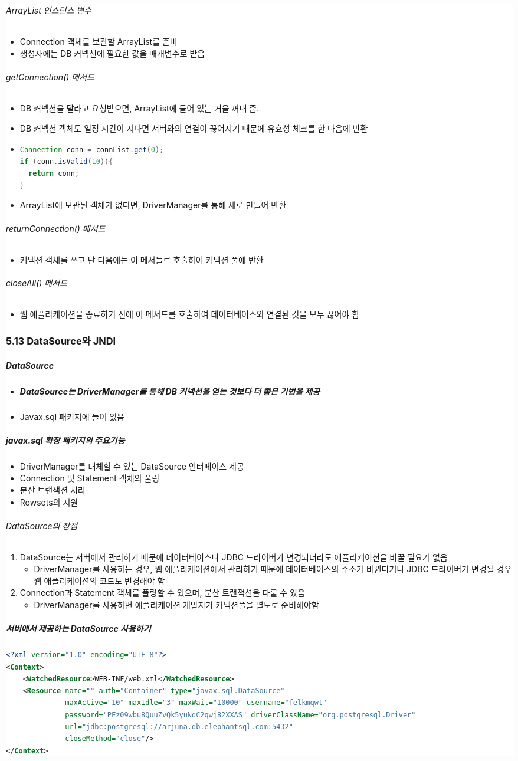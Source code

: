 ###### ArrayList<Connection> 인스턴스 변수

- Connection 객체를 보관할 ArrayList를 준비
- 생성자에는 DB 커넥션에 필요한 값을 매개변수로 받음

###### getConnection()  메서드

- DB 커넥션을 달라고 요청받으면,  ArrayList에 들어 있는 거을 꺼내 줌.

- DB 커넥션 객체도 일정 시간이 지나면 서버와의 연결이 끊어지기 때문에 유효성 체크를 한 다음에 반환

- ``` java
  Connection conn = connList.get(0);
  if (conn.isValid(10)){
    return conn;
  }
  ```

- ArrayList에 보관된 객체가 없다면,  DriverManager를 통해 새로 만들어 반환

###### returnConnection()  메서드

- 커넥션 객체를 쓰고 난 다음에는 이 메서들르 호출하여 커넥션 풀에 반환

###### closeAll() 메서드

- 웹 애플리케이션을 종료하기 전에 이 메서드를 호출하여 데이터베이스와 연결된 것을 모두 끊어야 함



### 5.13 DataSource와  JNDI 

##### DataSource

- ##### DataSource는 DriverManager를 통해  DB 커넥션을 얻는 것보다 더 좋은 기법을 제공

- Javax.sql 패키지에 들어 있음

##### javax.sql 확장 패키지의 주요기능

- DriverManager를 대체할 수 있는 DataSource 인터페이스 제공
- Connection 및  Statement 객체의 풀링
- 분산 트랜잭션 처리
- Rowsets의 지원

###### DataSource의 장점

1. DataSource는 서버에서 관리하기 때문에 데이터베이스나 JDBC 드라이버가 변경되더라도 애플리케이션을 바꿀 필요가 없음
   - DriverManager를 사용하는 경우, 웹 애플리케이션에서 관리하기 때문에  데이터베이스의 주소가 바뀐다거나 JDBC 드라이버가 변경될 경우 웹 애플리케이션의 코드도 변경해야 함
2. Connection과 Statement 객체를 풀링할 수 있으며, 분산 트랜잭션을 다룰 수 있음
   - DriverManager를 사용하면 애플리케이션 개발자가 커넥션풀을 별도로 준비해야함

##### 서버에서 제공하는 DataSource 사용하기

``` xml
<?xml version="1.0" encoding="UTF-8"?>
<Context>
    <WatchedResource>WEB-INF/web.xml</WatchedResource>
    <Resource name="" auth="Container" type="javax.sql.DataSource"
              maxActive="10" maxIdle="3" maxWait="10000" username="felkmqwt"
              password="PFz09wbu8QuuZvQk5yuNdC2qwj82XXAS" driverClassName="org.postgresql.Driver"
              url="jdbc:postgresql://arjuna.db.elephantsql.com:5432"
              closeMethod="close"/>
</Context>
```